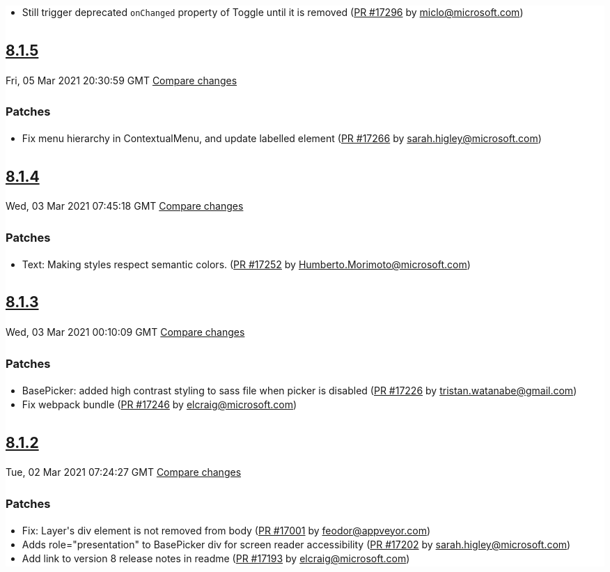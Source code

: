 - Still trigger deprecated `onChanged` property of Toggle until it is removed ([PR #17296](https://github.com/microsoft/fluentui/pull/17296) by miclo@microsoft.com)

## [8.1.5](https://github.com/microsoft/fluentui/tree/@fluentui/react_v8.1.5)

Fri, 05 Mar 2021 20:30:59 GMT 
[Compare changes](https://github.com/microsoft/fluentui/compare/@fluentui/react_v8.1.4..@fluentui/react_v8.1.5)

### Patches

- Fix menu hierarchy in ContextualMenu, and update labelled element ([PR #17266](https://github.com/microsoft/fluentui/pull/17266) by sarah.higley@microsoft.com)

## [8.1.4](https://github.com/microsoft/fluentui/tree/@fluentui/react_v8.1.4)

Wed, 03 Mar 2021 07:45:18 GMT 
[Compare changes](https://github.com/microsoft/fluentui/compare/@fluentui/react_v8.1.3..@fluentui/react_v8.1.4)

### Patches

- Text: Making styles respect semantic colors. ([PR #17252](https://github.com/microsoft/fluentui/pull/17252) by Humberto.Morimoto@microsoft.com)

## [8.1.3](https://github.com/microsoft/fluentui/tree/@fluentui/react_v8.1.3)

Wed, 03 Mar 2021 00:10:09 GMT 
[Compare changes](https://github.com/microsoft/fluentui/compare/@fluentui/react_v8.1.2..@fluentui/react_v8.1.3)

### Patches

- BasePicker: added high contrast styling to sass file when picker is disabled ([PR #17226](https://github.com/microsoft/fluentui/pull/17226) by tristan.watanabe@gmail.com)
- Fix webpack bundle ([PR #17246](https://github.com/microsoft/fluentui/pull/17246) by elcraig@microsoft.com)

## [8.1.2](https://github.com/microsoft/fluentui/tree/@fluentui/react_v8.1.2)

Tue, 02 Mar 2021 07:24:27 GMT 
[Compare changes](https://github.com/microsoft/fluentui/compare/@fluentui/react_v8.1.1..@fluentui/react_v8.1.2)

### Patches

- Fix: Layer's div element is not removed from body ([PR #17001](https://github.com/microsoft/fluentui/pull/17001) by feodor@appveyor.com)
- Adds role="presentation" to BasePicker div for screen reader accessibility ([PR #17202](https://github.com/microsoft/fluentui/pull/17202) by sarah.higley@microsoft.com)
- Add link to version 8 release notes in readme ([PR #17193](https://github.com/microsoft/fluentui/pull/17193) by elcraig@microsoft.com)
